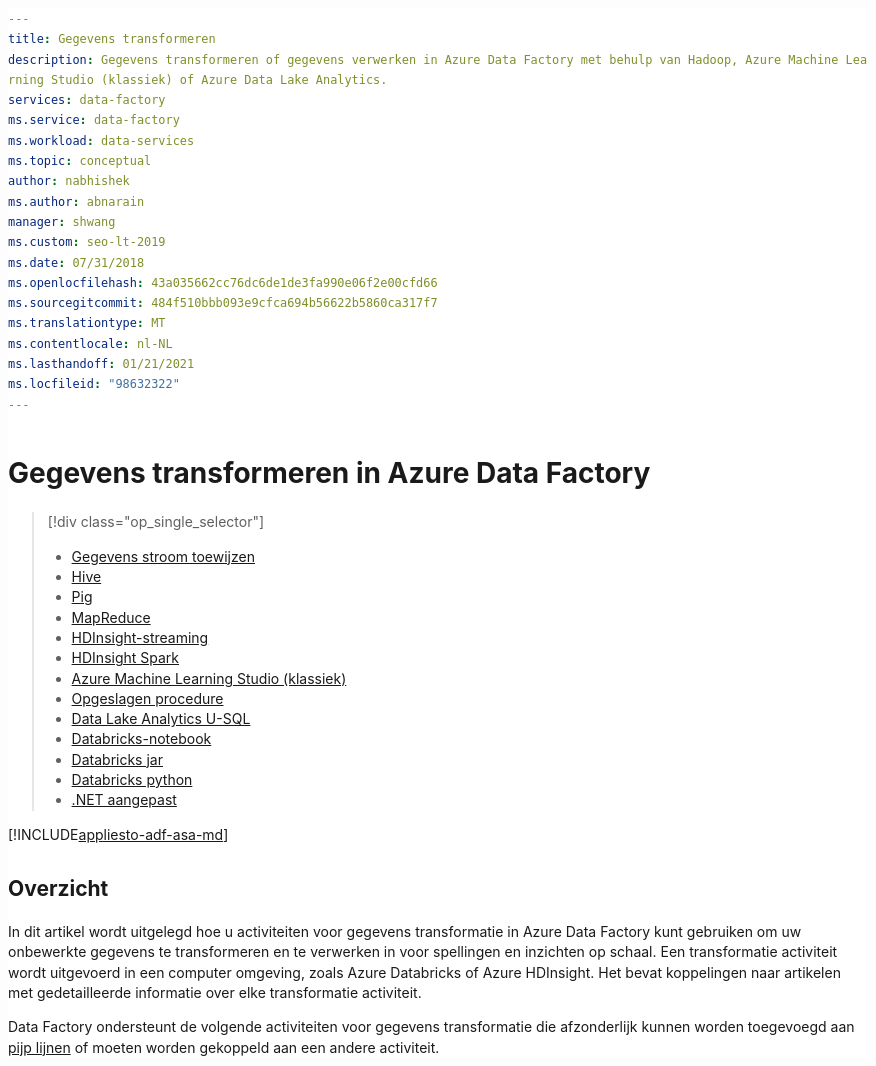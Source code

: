 ```yaml
---
title: Gegevens transformeren
description: Gegevens transformeren of gegevens verwerken in Azure Data Factory met behulp van Hadoop, Azure Machine Learning Studio (klassiek) of Azure Data Lake Analytics.
services: data-factory
ms.service: data-factory
ms.workload: data-services
ms.topic: conceptual
author: nabhishek
ms.author: abnarain
manager: shwang
ms.custom: seo-lt-2019
ms.date: 07/31/2018
ms.openlocfilehash: 43a035662cc76dc6de1de3fa990e06f2e00cfd66
ms.sourcegitcommit: 484f510bbb093e9cfca694b56622b5860ca317f7
ms.translationtype: MT
ms.contentlocale: nl-NL
ms.lasthandoff: 01/21/2021
ms.locfileid: "98632322"
---
```

# <a name="transform-data-in-azure-data-factory"></a>Gegevens transformeren in Azure Data Factory

> [!div class="op_single_selector"]
> * [Gegevens stroom toewijzen](data-flow-create.md)
> * [Hive](transform-data-using-hadoop-hive.md)  
> * [Pig](transform-data-using-hadoop-pig.md)  
> * [MapReduce](transform-data-using-hadoop-map-reduce.md)  
> * [HDInsight-streaming](transform-data-using-hadoop-streaming.md)
> * [HDInsight Spark](transform-data-using-spark.md)
> * [Azure Machine Learning Studio (klassiek)](transform-data-using-machine-learning.md) 
> * [Opgeslagen procedure](transform-data-using-stored-procedure.md)
> * [Data Lake Analytics U-SQL](transform-data-using-data-lake-analytics.md)
> * [Databricks-notebook](transform-data-databricks-notebook.md)
> * [Databricks jar](transform-data-databricks-jar.md)
> * [Databricks python](transform-data-databricks-python.md)
> * [.NET aangepast](transform-data-using-dotnet-custom-activity.md)

[!INCLUDE[appliesto-adf-asa-md](includes/appliesto-adf-asa-md.md)]

## <a name="overview"></a>Overzicht
In dit artikel wordt uitgelegd hoe u activiteiten voor gegevens transformatie in Azure Data Factory kunt gebruiken om uw onbewerkte gegevens te transformeren en te verwerken in voor spellingen en inzichten op schaal. Een transformatie activiteit wordt uitgevoerd in een computer omgeving, zoals Azure Databricks of Azure HDInsight. Het bevat koppelingen naar artikelen met gedetailleerde informatie over elke transformatie activiteit.

Data Factory ondersteunt de volgende activiteiten voor gegevens transformatie die afzonderlijk kunnen worden toegevoegd aan [pijp lijnen](concepts-pipelines-activities.md) of moeten worden gekoppeld aan een andere activiteit.
